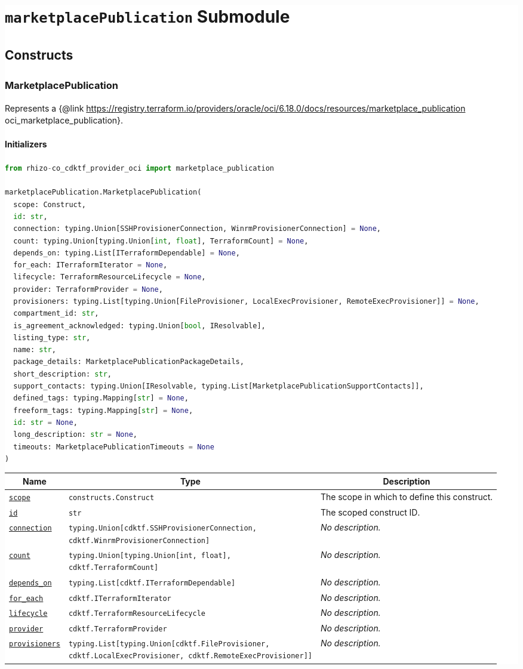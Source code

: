 # `marketplacePublication` Submodule <a name="`marketplacePublication` Submodule" id="rhizo-co-terraform-provider-oci.marketplacePublication"></a>

## Constructs <a name="Constructs" id="Constructs"></a>

### MarketplacePublication <a name="MarketplacePublication" id="rhizo-co-terraform-provider-oci.marketplacePublication.MarketplacePublication"></a>

Represents a {@link https://registry.terraform.io/providers/oracle/oci/6.18.0/docs/resources/marketplace_publication oci_marketplace_publication}.

#### Initializers <a name="Initializers" id="rhizo-co-terraform-provider-oci.marketplacePublication.MarketplacePublication.Initializer"></a>

```python
from rhizo-co_cdktf_provider_oci import marketplace_publication

marketplacePublication.MarketplacePublication(
  scope: Construct,
  id: str,
  connection: typing.Union[SSHProvisionerConnection, WinrmProvisionerConnection] = None,
  count: typing.Union[typing.Union[int, float], TerraformCount] = None,
  depends_on: typing.List[ITerraformDependable] = None,
  for_each: ITerraformIterator = None,
  lifecycle: TerraformResourceLifecycle = None,
  provider: TerraformProvider = None,
  provisioners: typing.List[typing.Union[FileProvisioner, LocalExecProvisioner, RemoteExecProvisioner]] = None,
  compartment_id: str,
  is_agreement_acknowledged: typing.Union[bool, IResolvable],
  listing_type: str,
  name: str,
  package_details: MarketplacePublicationPackageDetails,
  short_description: str,
  support_contacts: typing.Union[IResolvable, typing.List[MarketplacePublicationSupportContacts]],
  defined_tags: typing.Mapping[str] = None,
  freeform_tags: typing.Mapping[str] = None,
  id: str = None,
  long_description: str = None,
  timeouts: MarketplacePublicationTimeouts = None
)
```

| **Name** | **Type** | **Description** |
| --- | --- | --- |
| <code><a href="#rhizo-co-terraform-provider-oci.marketplacePublication.MarketplacePublication.Initializer.parameter.scope">scope</a></code> | <code>constructs.Construct</code> | The scope in which to define this construct. |
| <code><a href="#rhizo-co-terraform-provider-oci.marketplacePublication.MarketplacePublication.Initializer.parameter.id">id</a></code> | <code>str</code> | The scoped construct ID. |
| <code><a href="#rhizo-co-terraform-provider-oci.marketplacePublication.MarketplacePublication.Initializer.parameter.connection">connection</a></code> | <code>typing.Union[cdktf.SSHProvisionerConnection, cdktf.WinrmProvisionerConnection]</code> | *No description.* |
| <code><a href="#rhizo-co-terraform-provider-oci.marketplacePublication.MarketplacePublication.Initializer.parameter.count">count</a></code> | <code>typing.Union[typing.Union[int, float], cdktf.TerraformCount]</code> | *No description.* |
| <code><a href="#rhizo-co-terraform-provider-oci.marketplacePublication.MarketplacePublication.Initializer.parameter.dependsOn">depends_on</a></code> | <code>typing.List[cdktf.ITerraformDependable]</code> | *No description.* |
| <code><a href="#rhizo-co-terraform-provider-oci.marketplacePublication.MarketplacePublication.Initializer.parameter.forEach">for_each</a></code> | <code>cdktf.ITerraformIterator</code> | *No description.* |
| <code><a href="#rhizo-co-terraform-provider-oci.marketplacePublication.MarketplacePublication.Initializer.parameter.lifecycle">lifecycle</a></code> | <code>cdktf.TerraformResourceLifecycle</code> | *No description.* |
| <code><a href="#rhizo-co-terraform-provider-oci.marketplacePublication.MarketplacePublication.Initializer.parameter.provider">provider</a></code> | <code>cdktf.TerraformProvider</code> | *No description.* |
| <code><a href="#rhizo-co-terraform-provider-oci.marketplacePublication.MarketplacePublication.Initializer.parameter.provisioners">provisioners</a></code> | <code>typing.List[typing.Union[cdktf.FileProvisioner, cdktf.LocalExecProvisioner, cdktf.RemoteExecProvisioner]]</code> | *No description.* |